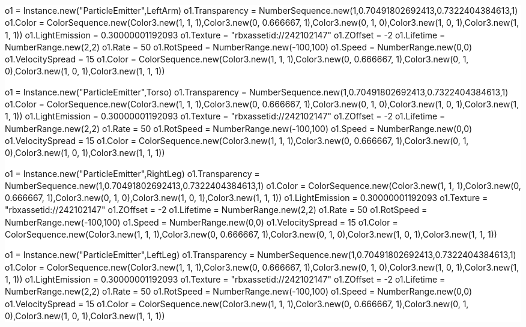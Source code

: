 o1 = Instance.new("ParticleEmitter",LeftArm)
o1.Transparency = NumberSequence.new(1,0.70491802692413,0.7322404384613,1)
o1.Color = ColorSequence.new(Color3.new(1, 1, 1),Color3.new(0, 0.666667, 1),Color3.new(0, 1, 0),Color3.new(1, 0, 1),Color3.new(1, 1, 1))
o1.LightEmission = 0.30000001192093
o1.Texture = "rbxassetid://242102147"
o1.ZOffset = -2
o1.Lifetime = NumberRange.new(2,2)
o1.Rate = 50
o1.RotSpeed = NumberRange.new(-100,100)
o1.Speed = NumberRange.new(0,0)
o1.VelocitySpread = 15
o1.Color = ColorSequence.new(Color3.new(1, 1, 1),Color3.new(0, 0.666667, 1),Color3.new(0, 1, 0),Color3.new(1, 0, 1),Color3.new(1, 1, 1))
 
o1 = Instance.new("ParticleEmitter",Torso)
o1.Transparency = NumberSequence.new(1,0.70491802692413,0.7322404384613,1)
o1.Color = ColorSequence.new(Color3.new(1, 1, 1),Color3.new(0, 0.666667, 1),Color3.new(0, 1, 0),Color3.new(1, 0, 1),Color3.new(1, 1, 1))
o1.LightEmission = 0.30000001192093
o1.Texture = "rbxassetid://242102147"
o1.ZOffset = -2
o1.Lifetime = NumberRange.new(2,2)
o1.Rate = 50
o1.RotSpeed = NumberRange.new(-100,100)
o1.Speed = NumberRange.new(0,0)
o1.VelocitySpread = 15
o1.Color = ColorSequence.new(Color3.new(1, 1, 1),Color3.new(0, 0.666667, 1),Color3.new(0, 1, 0),Color3.new(1, 0, 1),Color3.new(1, 1, 1))
 
o1 = Instance.new("ParticleEmitter",RightLeg)
o1.Transparency = NumberSequence.new(1,0.70491802692413,0.7322404384613,1)
o1.Color = ColorSequence.new(Color3.new(1, 1, 1),Color3.new(0, 0.666667, 1),Color3.new(0, 1, 0),Color3.new(1, 0, 1),Color3.new(1, 1, 1))
o1.LightEmission = 0.30000001192093
o1.Texture = "rbxassetid://242102147"
o1.ZOffset = -2
o1.Lifetime = NumberRange.new(2,2)
o1.Rate = 50
o1.RotSpeed = NumberRange.new(-100,100)
o1.Speed = NumberRange.new(0,0)
o1.VelocitySpread = 15
o1.Color = ColorSequence.new(Color3.new(1, 1, 1),Color3.new(0, 0.666667, 1),Color3.new(0, 1, 0),Color3.new(1, 0, 1),Color3.new(1, 1, 1))
 
o1 = Instance.new("ParticleEmitter",LeftLeg)
o1.Transparency = NumberSequence.new(1,0.70491802692413,0.7322404384613,1)
o1.Color = ColorSequence.new(Color3.new(1, 1, 1),Color3.new(0, 0.666667, 1),Color3.new(0, 1, 0),Color3.new(1, 0, 1),Color3.new(1, 1, 1))
o1.LightEmission = 0.30000001192093
o1.Texture = "rbxassetid://242102147"
o1.ZOffset = -2
o1.Lifetime = NumberRange.new(2,2)
o1.Rate = 50
o1.RotSpeed = NumberRange.new(-100,100)
o1.Speed = NumberRange.new(0,0)
o1.VelocitySpread = 15
o1.Color = ColorSequence.new(Color3.new(1, 1, 1),Color3.new(0, 0.666667, 1),Color3.new(0, 1, 0),Color3.new(1, 0, 1),Color3.new(1, 1, 1))
 